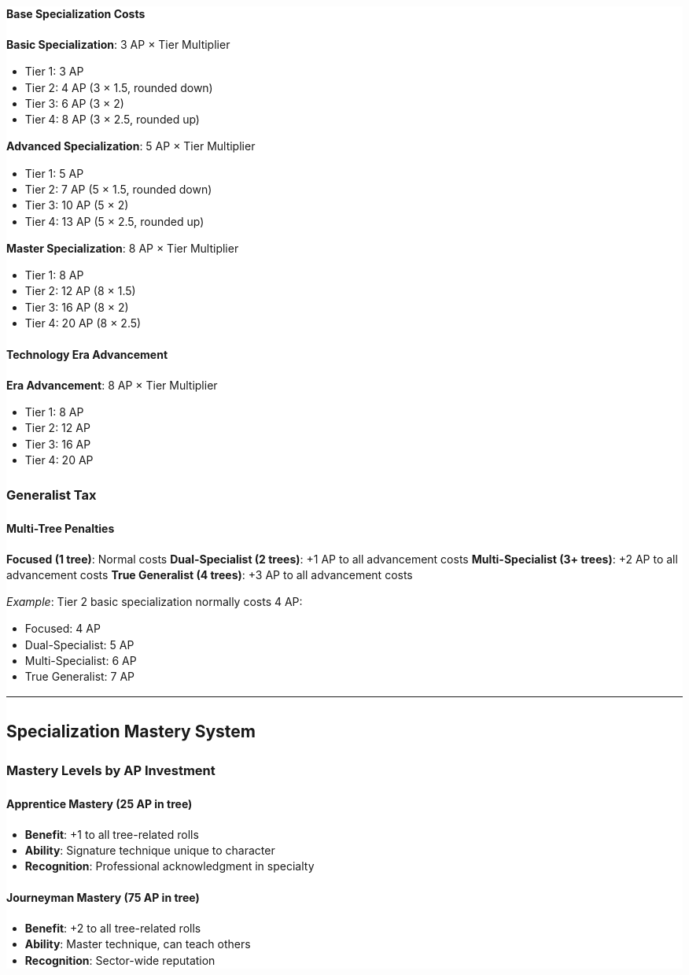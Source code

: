 #### Base Specialization Costs
**Basic Specialization**: 3 AP × Tier Multiplier
- Tier 1: 3 AP
- Tier 2: 4 AP (3 × 1.5, rounded down)
- Tier 3: 6 AP (3 × 2)
- Tier 4: 8 AP (3 × 2.5, rounded up)

**Advanced Specialization**: 5 AP × Tier Multiplier
- Tier 1: 5 AP
- Tier 2: 7 AP (5 × 1.5, rounded down)
- Tier 3: 10 AP (5 × 2)
- Tier 4: 13 AP (5 × 2.5, rounded up)

**Master Specialization**: 8 AP × Tier Multiplier
- Tier 1: 8 AP
- Tier 2: 12 AP (8 × 1.5)
- Tier 3: 16 AP (8 × 2)
- Tier 4: 20 AP (8 × 2.5)

#### Technology Era Advancement
**Era Advancement**: 8 AP × Tier Multiplier
- Tier 1: 8 AP
- Tier 2: 12 AP
- Tier 3: 16 AP
- Tier 4: 20 AP

### Generalist Tax

#### Multi-Tree Penalties
**Focused (1 tree)**: Normal costs
**Dual-Specialist (2 trees)**: +1 AP to all advancement costs
**Multi-Specialist (3+ trees)**: +2 AP to all advancement costs
**True Generalist (4 trees)**: +3 AP to all advancement costs

*Example*: Tier 2 basic specialization normally costs 4 AP:
- Focused: 4 AP
- Dual-Specialist: 5 AP
- Multi-Specialist: 6 AP
- True Generalist: 7 AP

---

## Specialization Mastery System

### Mastery Levels by AP Investment

#### Apprentice Mastery (25 AP in tree)
- **Benefit**: +1 to all tree-related rolls
- **Ability**: Signature technique unique to character
- **Recognition**: Professional acknowledgment in specialty

#### Journeyman Mastery (75 AP in tree)
- **Benefit**: +2 to all tree-related rolls
- **Ability**: Master technique, can teach others
- **Recognition**: Sector-wide reputation
